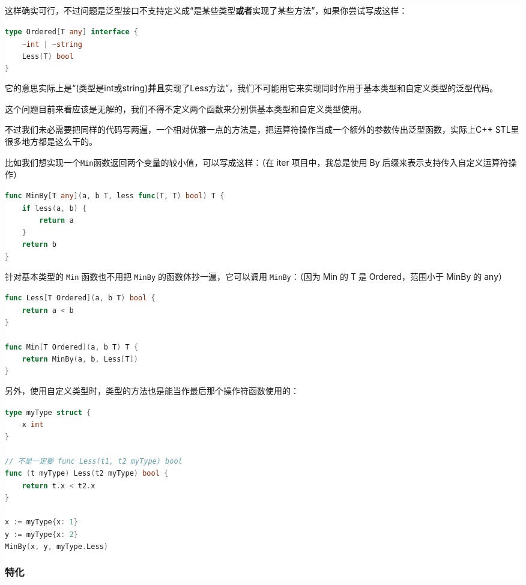 这样确实可行，不过问题是泛型接口不支持定义成“是某些类型**或者**实现了某些方法”，如果你尝试写成这样：

```go
type Ordered[T any] interface {
	~int | ~string
	Less(T) bool
}
```

它的意思实际上是“(类型是int或string)**并且**实现了Less方法”，我们不可能用它来实现同时作用于基本类型和自定义类型的泛型代码。

这个问题目前来看应该是无解的，我们不得不定义两个函数来分别供基本类型和自定义类型使用。

不过我们未必需要把同样的代码写两遍，一个相对优雅一点的方法是，把运算符操作当成一个额外的参数传出泛型函数，实际上C++ STL里很多地方都是这么干的。

比如我们想实现一个`Min`函数返回两个变量的较小值，可以写成这样：（在 iter 项目中，我总是使用 By 后缀来表示支持传入自定义运算符操作）

```go
func MinBy[T any](a, b T, less func(T, T) bool) T {
	if less(a, b) {
		return a
	}
	return b
}
```

针对基本类型的 `Min` 函数也不用把 `MinBy` 的函数体抄一遍，它可以调用 `MinBy`：（因为 Min 的 T 是 Ordered，范围小于 MinBy 的 any）

```go
func Less[T Ordered](a, b T) bool {
	return a < b
}

func Min[T Ordered](a, b T) T {
	return MinBy(a, b, Less[T])
}
```

另外，使用自定义类型时，类型的方法也是能当作最后那个操作符函数使用的：

```go
type myType struct {
	x int
}

// 不是一定要 func Less(t1, t2 myType) bool
func (t myType) Less(t2 myType) bool {
	return t.x < t2.x
}

x := myType{x: 1}
y := myType{x: 2}
MinBy(x, y, myType.Less)
```

### 特化
